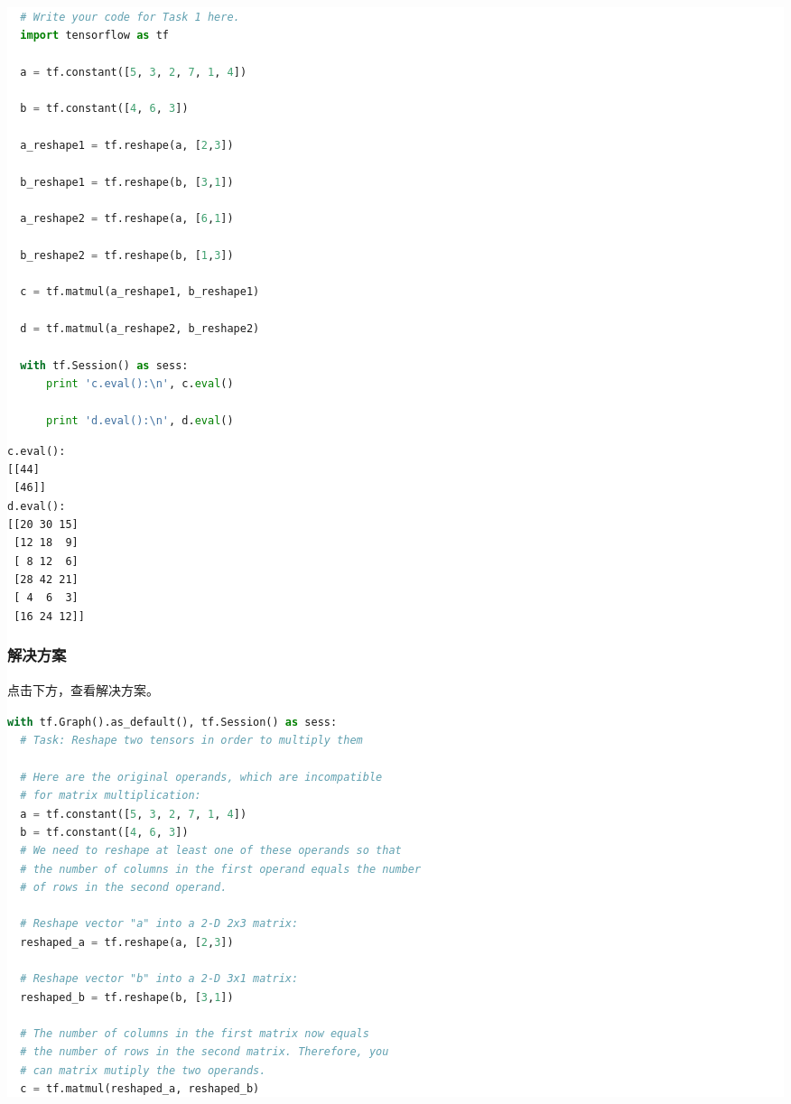 
```python
  # Write your code for Task 1 here.
  import tensorflow as tf 
  
  a = tf.constant([5, 3, 2, 7, 1, 4])
  
  b = tf.constant([4, 6, 3])
  
  a_reshape1 = tf.reshape(a, [2,3])
  
  b_reshape1 = tf.reshape(b, [3,1])
  
  a_reshape2 = tf.reshape(a, [6,1])
  
  b_reshape2 = tf.reshape(b, [1,3])
  
  c = tf.matmul(a_reshape1, b_reshape1)
  
  d = tf.matmul(a_reshape2, b_reshape2)
  
  with tf.Session() as sess:
      print 'c.eval():\n', c.eval()
      
      print 'd.eval():\n', d.eval()

```

    c.eval():
    [[44]
     [46]]
    d.eval():
    [[20 30 15]
     [12 18  9]
     [ 8 12  6]
     [28 42 21]
     [ 4  6  3]
     [16 24 12]]
    

 ### 解决方案

点击下方，查看解决方案。


```python
with tf.Graph().as_default(), tf.Session() as sess:
  # Task: Reshape two tensors in order to multiply them
  
  # Here are the original operands, which are incompatible
  # for matrix multiplication:
  a = tf.constant([5, 3, 2, 7, 1, 4])
  b = tf.constant([4, 6, 3])
  # We need to reshape at least one of these operands so that
  # the number of columns in the first operand equals the number
  # of rows in the second operand.

  # Reshape vector "a" into a 2-D 2x3 matrix:
  reshaped_a = tf.reshape(a, [2,3])

  # Reshape vector "b" into a 2-D 3x1 matrix:
  reshaped_b = tf.reshape(b, [3,1])

  # The number of columns in the first matrix now equals
  # the number of rows in the second matrix. Therefore, you
  # can matrix mutiply the two operands.
  c = tf.matmul(reshaped_a, reshaped_b)
```
